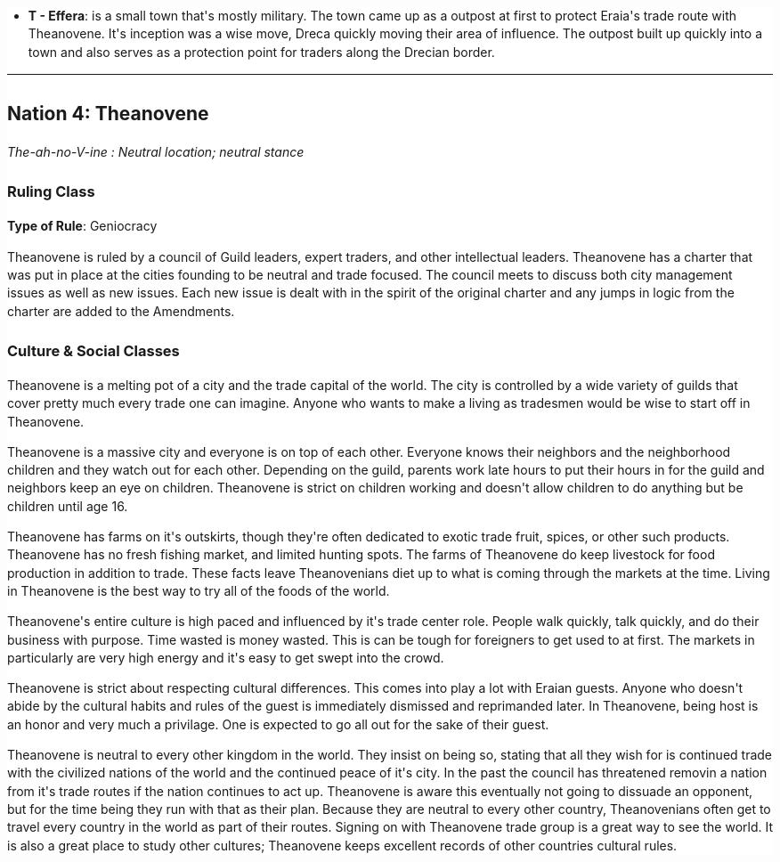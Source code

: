 * **T - Effera**: is a small town that's mostly military. The town came up as a outpost at first to protect Eraia's trade route with Theanovene. It's inception was a wise move, Dreca quickly moving their area of influence. The outpost built up quickly into a town and also serves as a protection point for traders along the Drecian border. 

---

## Nation 4: Theanovene 

*The-ah-no-V-ine : Neutral location; neutral stance*

### Ruling Class

**Type of Rule**: Geniocracy

Theanovene is ruled by a council of Guild leaders, expert traders, and other intellectual leaders. Theanovene has a charter that was put in place at the cities founding to be neutral and trade focused. The council meets to discuss both city management issues as well as new issues. Each new issue is dealt with in the spirit of the original charter and any jumps in logic from the charter are added to the Amendments. 

### Culture & Social Classes

Theanovene is a melting pot of a city and the trade capital of the world. The city is controlled by a wide variety of guilds that cover pretty much every trade one can imagine. Anyone who wants to make a living as tradesmen would be wise to start off in Theanovene.

Theanovene is a massive city and everyone is on top of each other. Everyone knows their neighbors and the neighborhood children and they watch out for each other. Depending on the guild, parents work late hours to put their hours in for the guild and neighbors keep an eye on children. Theanovene is strict on children working and doesn't allow children to do anything but be children until age 16. 

Theanovene has farms on it's outskirts, though they're often dedicated to exotic trade fruit, spices, or other such products. Theanovene has no fresh fishing market, and limited hunting spots. The farms of Theanovene do keep livestock for food production in addition to trade. These facts leave Theanovenians diet up to what is coming through the markets at the time. Living in Theanovene is the best way to try all of the foods of the world.

Theanovene's entire culture is high paced and influenced by it's trade center role. People walk quickly, talk quickly, and do their business with purpose. Time wasted is money wasted. This is can be tough for foreigners to get used to at first. The markets in particularly are very high energy and it's easy to get swept into the crowd. 

Theanovene is strict about respecting cultural differences. This comes into play a lot with Eraian guests. Anyone who doesn't abide by the cultural habits and rules of the guest is immediately dismissed and reprimanded later. In Theanovene, being host is an honor and very much a privilage. One is expected to go all out for the sake of their guest.

Theanovene is neutral to every other kingdom in the world. They insist on being so, stating that all they wish for is continued trade with the civilized nations of the world and the continued peace of it's city. In the past the council has threatened removin a nation from it's trade routes if the nation continues to act up. Theanovene is aware this eventually not going to dissuade an opponent, but for the time being they run with that as their plan. Because they are neutral to every other country, Theanovenians often get to travel every country in the world as part of their routes. Signing on with  Theanovene trade group is a great way to see the world. It is also a great place to study other cultures; Theanovene keeps excellent records of other countries cultural rules. 
